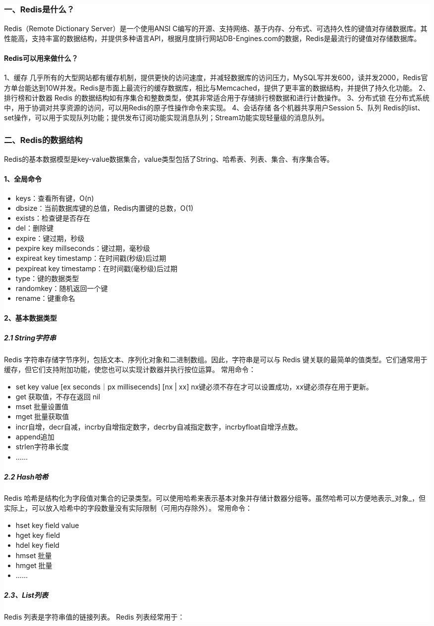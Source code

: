 ### 一、Redis是什么？
Redis（Remote Dictionary Server）是一个使用ANSI C编写的开源、支持网络、基于内存、分布式、可选持久性的键值对存储数据库。其性能高，支持丰富的数据结构，并提供多种语言API，根据月度排行网站DB-Engines.com的数据，Redis是最流行的键值对存储数据库。
#### Redis可以用来做什么？
1、缓存
几乎所有的大型网站都有缓存机制，提供更快的访问速度，并减轻数据库的访问压力，MySQL写并发600，读并发2000，Redis官方单台能达到10W并发。Redis是市面上最流行的缓存数据库，相比与Memcached，提供了更丰富的数据结构，并提供了持久化功能。
2、排行榜和计数器
Redis 的数据结构如有序集合和整数类型，使其非常适合用于存储排行榜数据和进行计数操作。
3、分布式锁
在分布式系统中，用于协调对共享资源的访问，可以用Redis的原子性操作命令来实现。
4、会话存储
各个机器共享用户Session
5、队列
Redis的list、set操作，可以用于实现队列功能；提供发布订阅功能实现消息队列；Stream功能实现轻量级的消息队列。
### 二、Redis的数据结构
Redis的基本数据模型是key-value数据集合，value类型包括了String、哈希表、列表、集合、有序集合等。
#### 1、全局命令

- keys：查看所有键，O(n)
- dbsize：当前数据库键的总值，Redis内置键的总数，O(1)
- exists：检查键是否存在
- del：删除键
- expire：键过期，秒级
- pexpire key millseconds：键过期，毫秒级
- expireat key timestamp：在时间戳(秒级)后过期
- pexpireat key timestamp：在时间戳(毫秒级)后过期
- type：键的数据类型
- randomkey：随机返回一个键
- rename：键重命名
#### 2、基本数据类型
##### 2.1 String字符串
Redis 字符串存储字节序列，包括文本、序列化对象和二进制数组。因此，字符串是可以与 Redis 键关联的最简单的值类型。它们通常用于缓存，但它们支持附加功能，使您也可以实现计数器并执行按位运算。
常用命令：

- set key value [ex seconds｜px millisecends] [nx | xx]  nx键必须不存在才可以设置成功，xx键必须存在用于更新。
- get 获取值，不存在返回 nil
- mset 批量设置值
- mget 批量获取值
- incr自增，decr自减，incrby自增指定数字，decrby自减指定数字，incrbyfloat自增浮点数。
- append追加
- strlen字符串长度
- ......
##### 2.2 Hash哈希
Redis 哈希是结构化为字段值对集合的记录类型。可以使用哈希来表示基本对象并存储计数器分组等。虽然哈希可以方便地表示_对象_，但实际上，可以放入哈希中的字段数量没有实际限制（可用内存除外）。
常用命令：

- hset key field value
- hget key field
- hdel key field
- hmset 批量
- hmget 批量
- ......
##### 2.3、List列表
Redis 列表是字符串值的链接列表。 Redis 列表经常用于：
